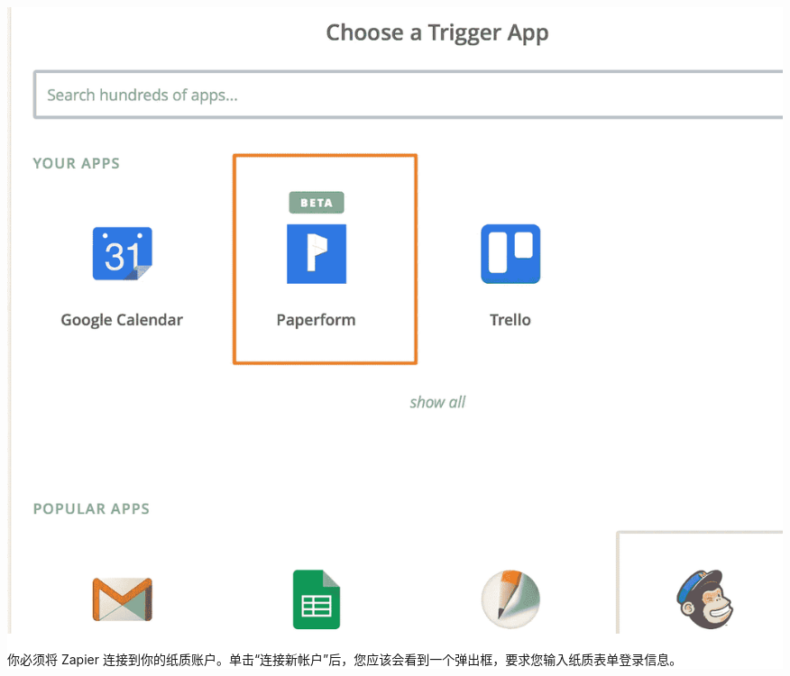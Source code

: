![](img/fe9abcb173bbff011ef0ba80262af1f1.png)

你必须将 Zapier 连接到你的纸质账户。单击“连接新帐户”后，您应该会看到一个弹出框，要求您输入纸质表单登录信息。
